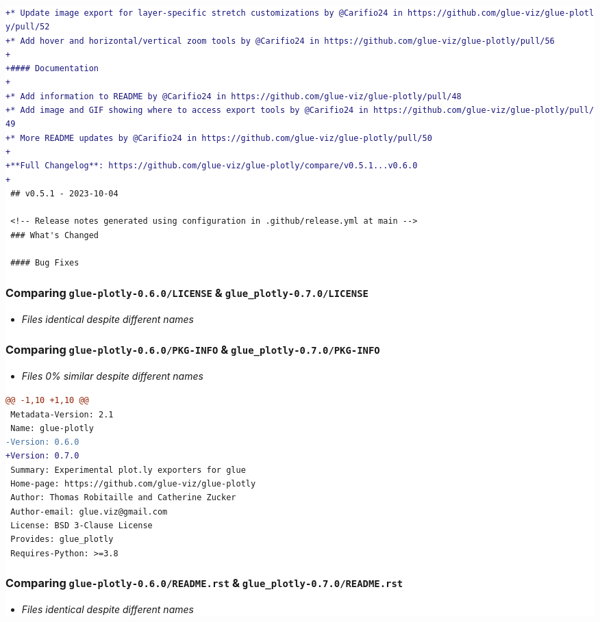 ```diff
+* Update image export for layer-specific stretch customizations by @Carifio24 in https://github.com/glue-viz/glue-plotly/pull/52
+* Add hover and horizontal/vertical zoom tools by @Carifio24 in https://github.com/glue-viz/glue-plotly/pull/56
+
+#### Documentation
+
+* Add information to README by @Carifio24 in https://github.com/glue-viz/glue-plotly/pull/48
+* Add image and GIF showing where to access export tools by @Carifio24 in https://github.com/glue-viz/glue-plotly/pull/49
+* More README updates by @Carifio24 in https://github.com/glue-viz/glue-plotly/pull/50
+
+**Full Changelog**: https://github.com/glue-viz/glue-plotly/compare/v0.5.1...v0.6.0
+
 ## v0.5.1 - 2023-10-04
 
 <!-- Release notes generated using configuration in .github/release.yml at main -->
 ### What's Changed
 
 #### Bug Fixes
```

### Comparing `glue-plotly-0.6.0/LICENSE` & `glue_plotly-0.7.0/LICENSE`

 * *Files identical despite different names*

### Comparing `glue-plotly-0.6.0/PKG-INFO` & `glue_plotly-0.7.0/PKG-INFO`

 * *Files 0% similar despite different names*

```diff
@@ -1,10 +1,10 @@
 Metadata-Version: 2.1
 Name: glue-plotly
-Version: 0.6.0
+Version: 0.7.0
 Summary: Experimental plot.ly exporters for glue
 Home-page: https://github.com/glue-viz/glue-plotly
 Author: Thomas Robitaille and Catherine Zucker
 Author-email: glue.viz@gmail.com
 License: BSD 3-Clause License
 Provides: glue_plotly
 Requires-Python: >=3.8
```

### Comparing `glue-plotly-0.6.0/README.rst` & `glue_plotly-0.7.0/README.rst`

 * *Files identical despite different names*
